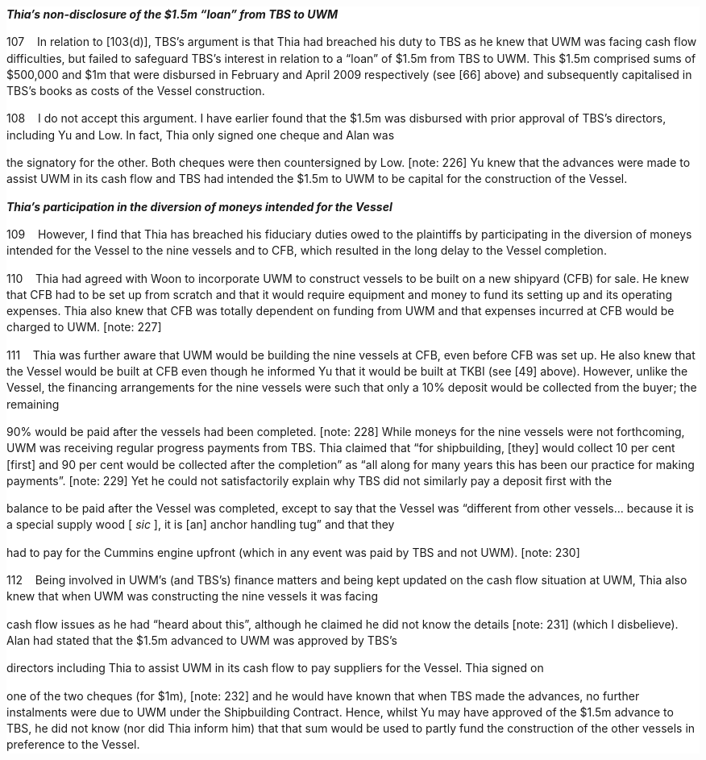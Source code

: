 **_Thia’s non-disclosure of the $1.5m “loan” from TBS to UWM_** 

107    In relation to [103(d)], TBS’s argument is that Thia had breached his duty to TBS as he knew that UWM was facing cash flow difficulties, but failed to safeguard TBS’s interest in relation to a “loan” of $1.5m from TBS to UWM. This $1.5m comprised sums of $500,000 and $1m that were disbursed in February and April 2009 respectively (see [66] above) and subsequently capitalised in TBS’s books as costs of the Vessel construction. 

108    I do not accept this argument. I have earlier found that the $1.5m was disbursed with prior approval of TBS’s directors, including Yu and Low. In fact, Thia only signed one cheque and Alan was 

the signatory for the other. Both cheques were then countersigned by Low. [note: 226] Yu knew that the advances were made to assist UWM in its cash flow and TBS had intended the $1.5m to UWM to be capital for the construction of the Vessel. 

**_Thia’s participation in the diversion of moneys intended for the Vessel_** 


109    However, I find that Thia has breached his fiduciary duties owed to the plaintiffs by participating in the diversion of moneys intended for the Vessel to the nine vessels and to CFB, which resulted in the long delay to the Vessel completion. 

110    Thia had agreed with Woon to incorporate UWM to construct vessels to be built on a new shipyard (CFB) for sale. He knew that CFB had to be set up from scratch and that it would require equipment and money to fund its setting up and its operating expenses. Thia also knew that CFB was totally dependent on funding from UWM and that expenses incurred at CFB would be charged to UWM. [note: 227] 

111    Thia was further aware that UWM would be building the nine vessels at CFB, even before CFB was set up. He also knew that the Vessel would be built at CFB even though he informed Yu that it would be built at TKBI (see [49] above). However, unlike the Vessel, the financing arrangements for the nine vessels were such that only a 10% deposit would be collected from the buyer; the remaining 

90% would be paid after the vessels had been completed. [note: 228] While moneys for the nine vessels were not forthcoming, UWM was receiving regular progress payments from TBS. Thia claimed that “for shipbuilding, [they] would collect 10 per cent [first] and 90 per cent would be collected after the completion” as “all along for many years this has been our practice for making payments”. [note: 229] Yet he could not satisfactorily explain why TBS did not similarly pay a deposit first with the 

balance to be paid after the Vessel was completed, except to say that the Vessel was “different from other vessels... because it is a special supply wood [ _sic_ ], it is [an] anchor handling tug” and that they 

had to pay for the Cummins engine upfront (which in any event was paid by TBS and not UWM). [note: 230] 

112    Being involved in UWM’s (and TBS’s) finance matters and being kept updated on the cash flow situation at UWM, Thia also knew that when UWM was constructing the nine vessels it was facing 

cash flow issues as he had “heard about this”, although he claimed he did not know the details [note: 231] (which I disbelieve). Alan had stated that the $1.5m advanced to UWM was approved by TBS’s 

directors including Thia to assist UWM in its cash flow to pay suppliers for the Vessel. Thia signed on 

one of the two cheques (for $1m), [note: 232] and he would have known that when TBS made the advances, no further instalments were due to UWM under the Shipbuilding Contract. Hence, whilst Yu may have approved of the $1.5m advance to TBS, he did not know (nor did Thia inform him) that that sum would be used to partly fund the construction of the other vessels in preference to the Vessel. 
